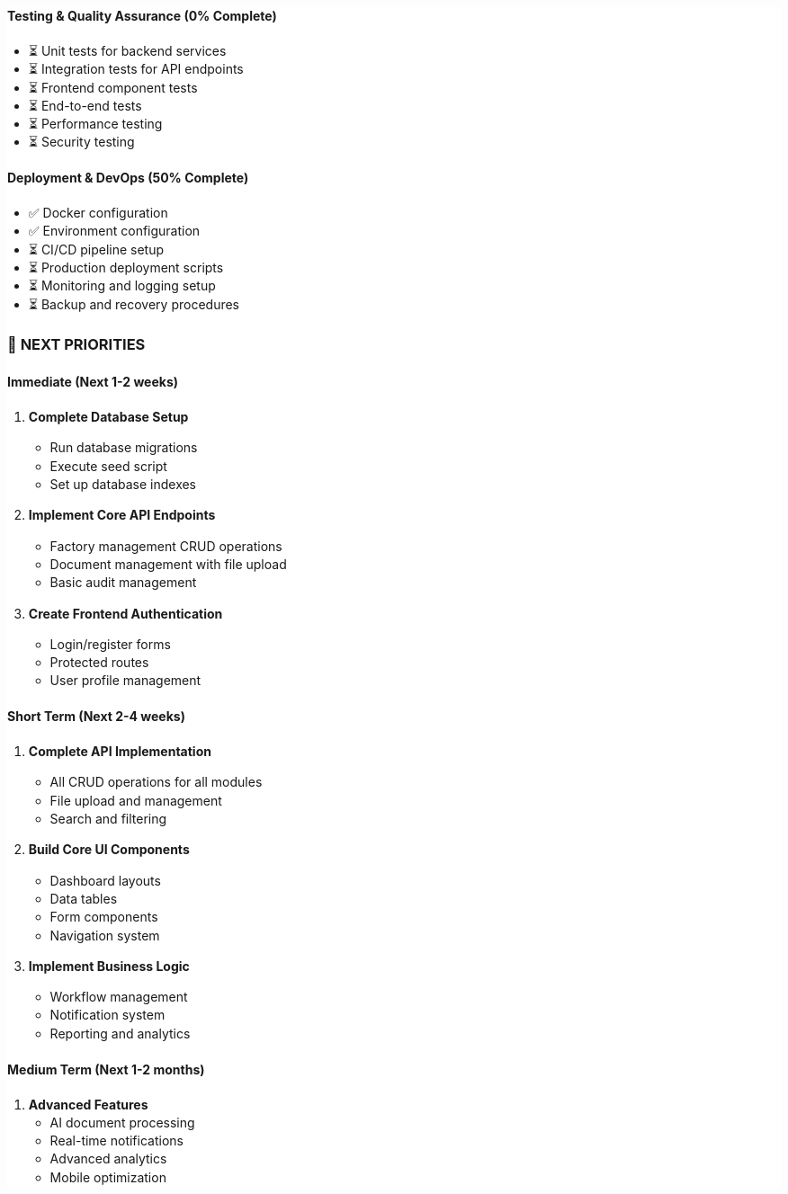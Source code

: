#### **Testing & Quality Assurance (0% Complete)**
- ⏳ Unit tests for backend services
- ⏳ Integration tests for API endpoints
- ⏳ Frontend component tests
- ⏳ End-to-end tests
- ⏳ Performance testing
- ⏳ Security testing

#### **Deployment & DevOps (50% Complete)**
- ✅ Docker configuration
- ✅ Environment configuration
- ⏳ CI/CD pipeline setup
- ⏳ Production deployment scripts
- ⏳ Monitoring and logging setup
- ⏳ Backup and recovery procedures

### 🎯 **NEXT PRIORITIES**

#### **Immediate (Next 1-2 weeks)**
1. **Complete Database Setup**
   - Run database migrations
   - Execute seed script
   - Set up database indexes

2. **Implement Core API Endpoints**
   - Factory management CRUD operations
   - Document management with file upload
   - Basic audit management

3. **Create Frontend Authentication**
   - Login/register forms
   - Protected routes
   - User profile management

#### **Short Term (Next 2-4 weeks)**
1. **Complete API Implementation**
   - All CRUD operations for all modules
   - File upload and management
   - Search and filtering

2. **Build Core UI Components**
   - Dashboard layouts
   - Data tables
   - Form components
   - Navigation system

3. **Implement Business Logic**
   - Workflow management
   - Notification system
   - Reporting and analytics

#### **Medium Term (Next 1-2 months)**
1. **Advanced Features**
   - AI document processing
   - Real-time notifications
   - Advanced analytics
   - Mobile optimization
